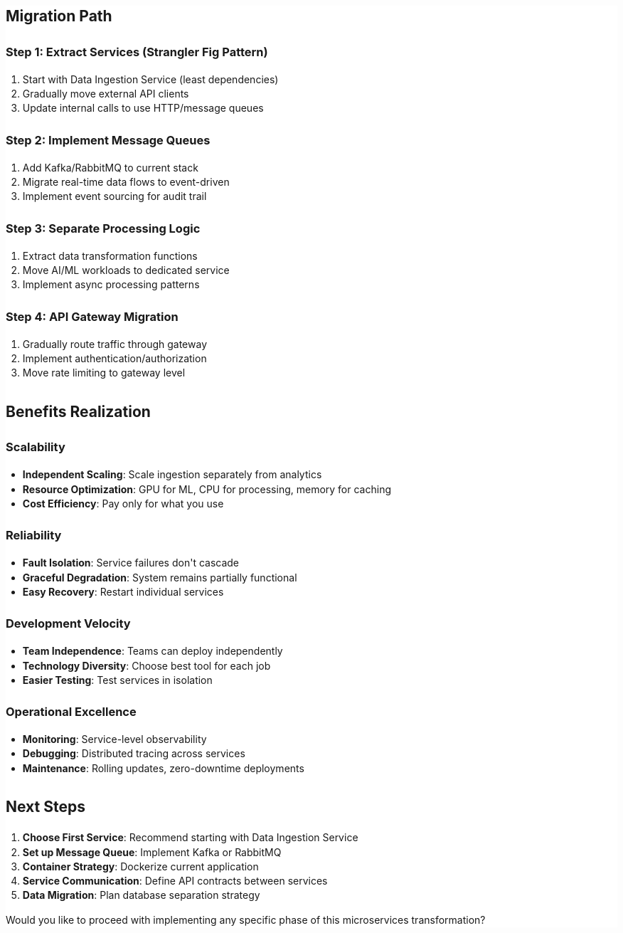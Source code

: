 ## Migration Path

### Step 1: Extract Services (Strangler Fig Pattern)
1. Start with Data Ingestion Service (least dependencies)
2. Gradually move external API clients
3. Update internal calls to use HTTP/message queues

### Step 2: Implement Message Queues
1. Add Kafka/RabbitMQ to current stack
2. Migrate real-time data flows to event-driven
3. Implement event sourcing for audit trail

### Step 3: Separate Processing Logic
1. Extract data transformation functions
2. Move AI/ML workloads to dedicated service
3. Implement async processing patterns

### Step 4: API Gateway Migration
1. Gradually route traffic through gateway
2. Implement authentication/authorization
3. Move rate limiting to gateway level

## Benefits Realization

### Scalability
- **Independent Scaling**: Scale ingestion separately from analytics
- **Resource Optimization**: GPU for ML, CPU for processing, memory for caching
- **Cost Efficiency**: Pay only for what you use

### Reliability
- **Fault Isolation**: Service failures don't cascade
- **Graceful Degradation**: System remains partially functional
- **Easy Recovery**: Restart individual services

### Development Velocity
- **Team Independence**: Teams can deploy independently
- **Technology Diversity**: Choose best tool for each job
- **Easier Testing**: Test services in isolation

### Operational Excellence
- **Monitoring**: Service-level observability
- **Debugging**: Distributed tracing across services
- **Maintenance**: Rolling updates, zero-downtime deployments

## Next Steps

1. **Choose First Service**: Recommend starting with Data Ingestion Service
2. **Set up Message Queue**: Implement Kafka or RabbitMQ
3. **Container Strategy**: Dockerize current application
4. **Service Communication**: Define API contracts between services
5. **Data Migration**: Plan database separation strategy

Would you like to proceed with implementing any specific phase of this microservices transformation?